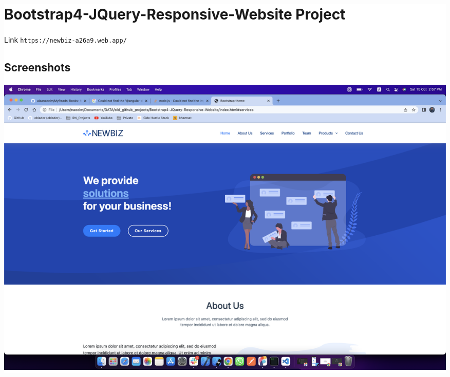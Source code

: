 # Bootstrap4-JQuery-Responsive-Website Project

Link `https://newbiz-a26a9.web.app/`
## Screenshots
<p>
      <img src="./screenShot/A.png" width="100%"   /> 